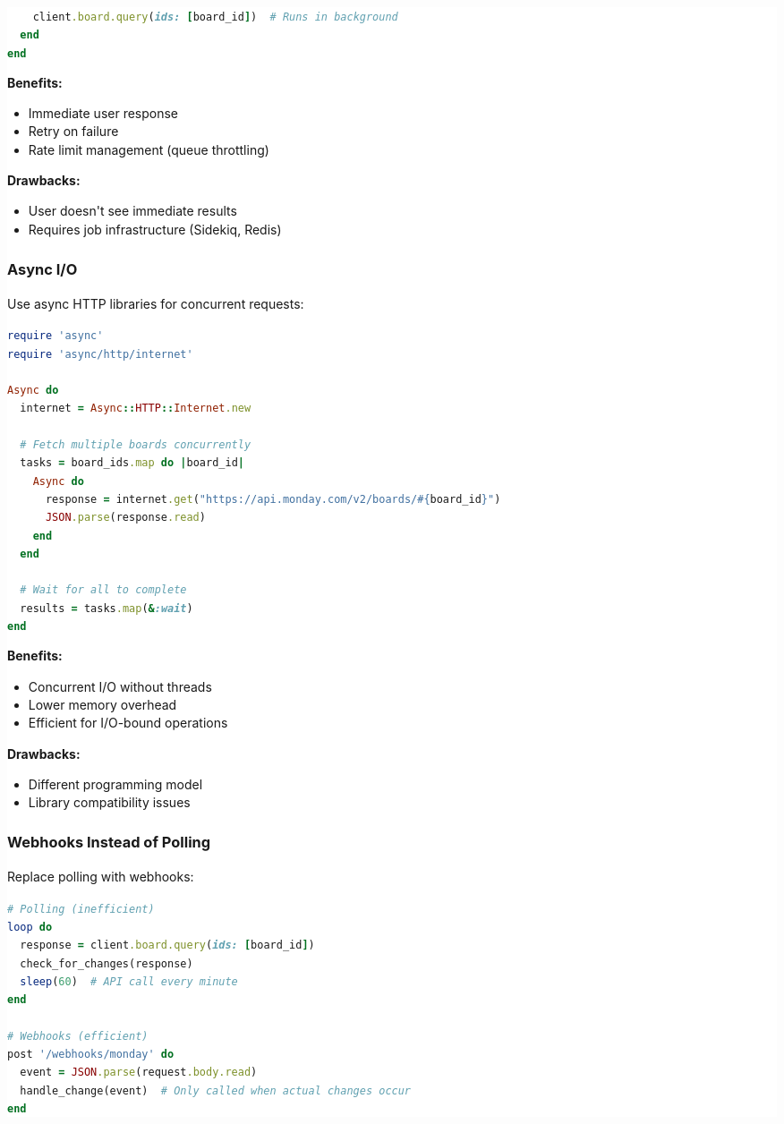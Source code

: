 ```ruby
    client.board.query(ids: [board_id])  # Runs in background
  end
end
```

**Benefits:**
- Immediate user response
- Retry on failure
- Rate limit management (queue throttling)

**Drawbacks:**
- User doesn't see immediate results
- Requires job infrastructure (Sidekiq, Redis)

### Async I/O

Use async HTTP libraries for concurrent requests:

```ruby
require 'async'
require 'async/http/internet'

Async do
  internet = Async::HTTP::Internet.new

  # Fetch multiple boards concurrently
  tasks = board_ids.map do |board_id|
    Async do
      response = internet.get("https://api.monday.com/v2/boards/#{board_id}")
      JSON.parse(response.read)
    end
  end

  # Wait for all to complete
  results = tasks.map(&:wait)
end
```

**Benefits:**
- Concurrent I/O without threads
- Lower memory overhead
- Efficient for I/O-bound operations

**Drawbacks:**
- Different programming model
- Library compatibility issues

### Webhooks Instead of Polling

Replace polling with webhooks:

```ruby
# Polling (inefficient)
loop do
  response = client.board.query(ids: [board_id])
  check_for_changes(response)
  sleep(60)  # API call every minute
end

# Webhooks (efficient)
post '/webhooks/monday' do
  event = JSON.parse(request.body.read)
  handle_change(event)  # Only called when actual changes occur
end
```
